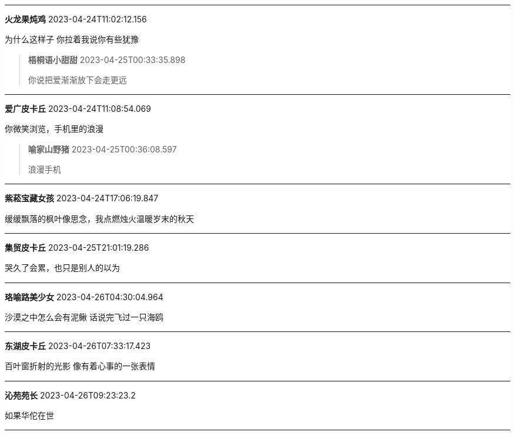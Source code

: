 
---

**火龙果炖鸡** 2023-04-24T11:02:12.156

为什么这样子 你拉着我说你有些犹豫

> **梧桐语小甜甜** 2023-04-25T00:33:35.898
> 
> 你说把爱渐渐放下会走更远


---

**爱广皮卡丘** 2023-04-24T11:08:54.069

你微笑浏览，手机里的浪漫

> **喻家山野猪** 2023-04-25T00:36:08.597
> 
> 浪漫手机


---

**紫菘宝藏女孩** 2023-04-24T17:06:19.847

缓缓飘落的枫叶像思念，我点燃烛火温暖岁末的秋天

---

**集贸皮卡丘** 2023-04-25T21:01:19.286

哭久了会累，也只是别人的以为

---

**珞喻路美少女** 2023-04-26T04:30:04.964

沙漠之中怎么会有泥鳅 话说完飞过一只海鸥

---

**东湖皮卡丘** 2023-04-26T07:33:17.423

百叶窗折射的光影 像有着心事的一张表情

---

**沁苑苑长** 2023-04-26T09:23:23.2

如果华佗在世

---

